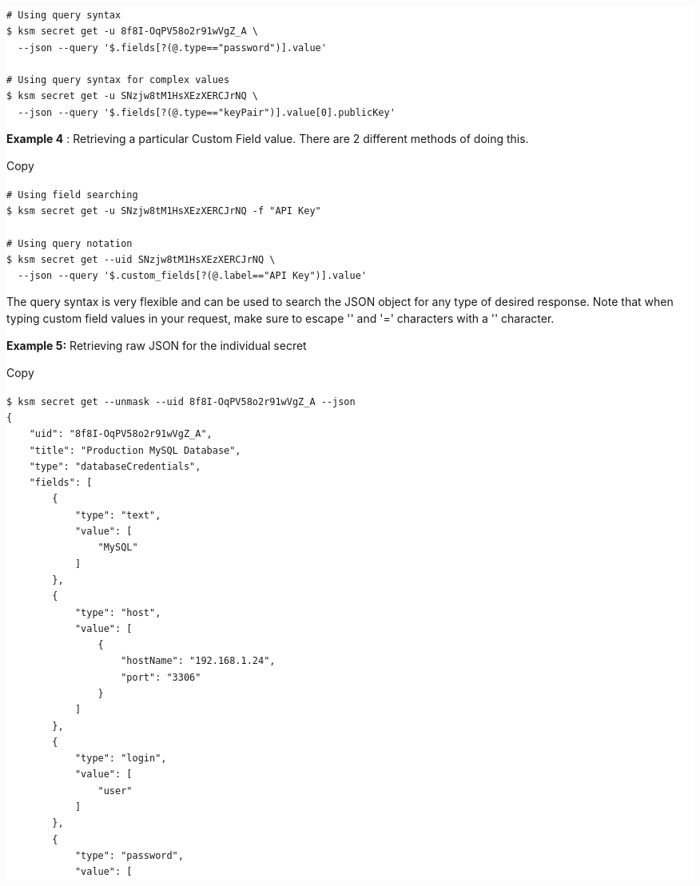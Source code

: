     # Using query syntax
    $ ksm secret get -u 8f8I-OqPV58o2r91wVgZ_A \
      --json --query '$.fields[?(@.type=="password")].value'
    
    # Using query syntax for complex values
    $ ksm secret get -u SNzjw8tM1HsXEzXERCJrNQ \
      --json --query '$.fields[?(@.type=="keyPair")].value[0].publicKey'
       

**Example 4** : Retrieving a particular Custom Field value. There are 2
different methods of doing this.

Copy

    
    
    # Using field searching
    $ ksm secret get -u SNzjw8tM1HsXEzXERCJrNQ -f "API Key"
    
    # Using query notation
    $ ksm secret get --uid SNzjw8tM1HsXEzXERCJrNQ \
      --json --query '$.custom_fields[?(@.label=="API Key")].value'

The query syntax is very flexible and can be used to search the JSON object
for any type of desired response. Note that when typing custom field values in
your request, make sure to escape '\' and '=' characters with a '\' character.

**Example 5:** Retrieving raw JSON for the individual secret

Copy

    
    
    $ ksm secret get --unmask --uid 8f8I-OqPV58o2r91wVgZ_A --json
    {
        "uid": "8f8I-OqPV58o2r91wVgZ_A",
        "title": "Production MySQL Database",
        "type": "databaseCredentials",
        "fields": [
            {
                "type": "text",
                "value": [
                    "MySQL"
                ]
            },
            {
                "type": "host",
                "value": [
                    {
                        "hostName": "192.168.1.24",
                        "port": "3306"
                    }
                ]
            },
            {
                "type": "login",
                "value": [
                    "user"
                ]
            },
            {
                "type": "password",
                "value": [